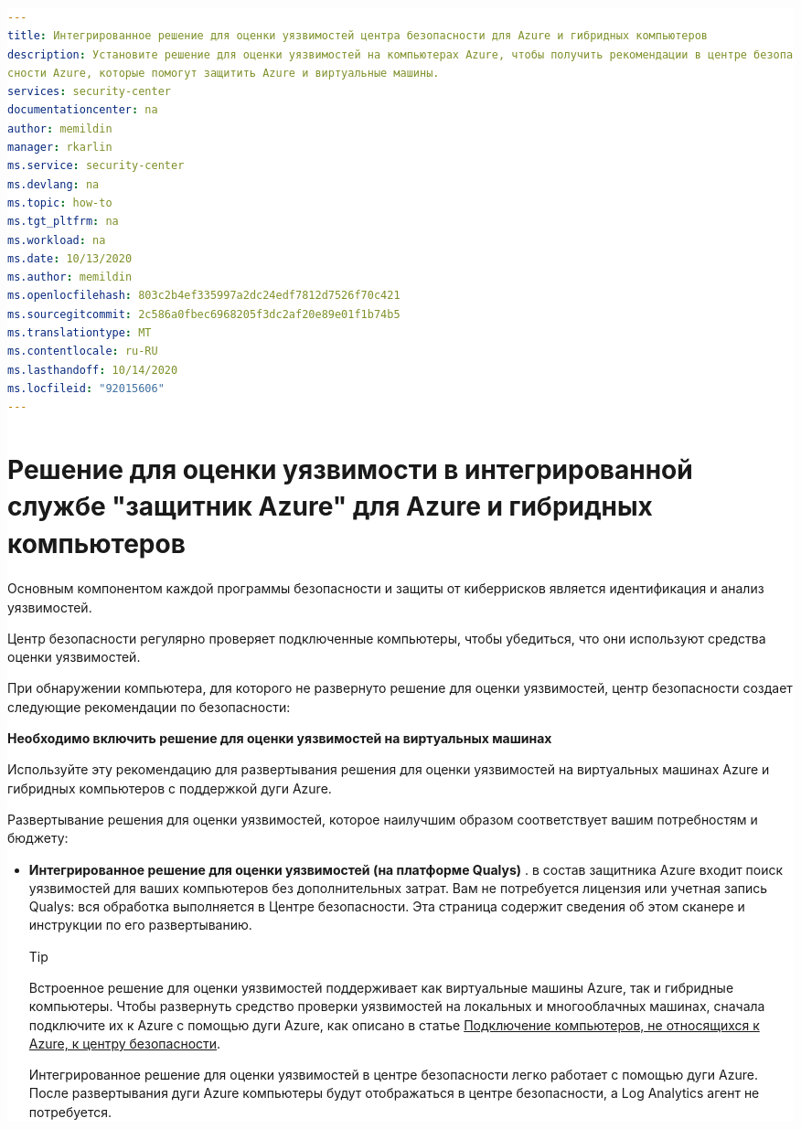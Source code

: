 ```yaml
---
title: Интегрированное решение для оценки уязвимостей центра безопасности для Azure и гибридных компьютеров
description: Установите решение для оценки уязвимостей на компьютерах Azure, чтобы получить рекомендации в центре безопасности Azure, которые помогут защитить Azure и виртуальные машины.
services: security-center
documentationcenter: na
author: memildin
manager: rkarlin
ms.service: security-center
ms.devlang: na
ms.topic: how-to
ms.tgt_pltfrm: na
ms.workload: na
ms.date: 10/13/2020
ms.author: memildin
ms.openlocfilehash: 803c2b4ef335997a2dc24edf7812d7526f70c421
ms.sourcegitcommit: 2c586a0fbec6968205f3dc2af20e89e01f1b74b5
ms.translationtype: MT
ms.contentlocale: ru-RU
ms.lasthandoff: 10/14/2020
ms.locfileid: "92015606"
---
```

# <a name="azure-defenders-integrated-vulnerability-assessment-solution-for-azure-and-hybrid-machines"></a>Решение для оценки уязвимости в интегрированной службе "защитник Azure" для Azure и гибридных компьютеров

Основным компонентом каждой программы безопасности и защиты от киберрисков является идентификация и анализ уязвимостей. 

Центр безопасности регулярно проверяет подключенные компьютеры, чтобы убедиться, что они используют средства оценки уязвимостей.

При обнаружении компьютера, для которого не развернуто решение для оценки уязвимостей, центр безопасности создает следующие рекомендации по безопасности:

**Необходимо включить решение для оценки уязвимостей на виртуальных машинах**

Используйте эту рекомендацию для развертывания решения для оценки уязвимостей на виртуальных машинах Azure и гибридных компьютеров с поддержкой дуги Azure.

Развертывание решения для оценки уязвимостей, которое наилучшим образом соответствует вашим потребностям и бюджету:

- **Интегрированное решение для оценки уязвимостей (на платформе Qualys)** . в состав защитника Azure входит поиск уязвимостей для ваших компьютеров без дополнительных затрат. Вам не потребуется лицензия или учетная запись Qualys: вся обработка выполняется в Центре безопасности. Эта страница содержит сведения об этом сканере и инструкции по его развертыванию.

    > [!TIP]
    > Встроенное решение для оценки уязвимостей поддерживает как виртуальные машины Azure, так и гибридные компьютеры. Чтобы развернуть средство проверки уязвимостей на локальных и многооблачных машинах, сначала подключите их к Azure с помощью дуги Azure, как описано в статье [Подключение компьютеров, не относящихся к Azure, к центру безопасности](quickstart-onboard-machines.md).
    >
    > Интегрированное решение для оценки уязвимостей в центре безопасности легко работает с помощью дуги Azure. После развертывания дуги Azure компьютеры будут отображаться в центре безопасности, а Log Analytics агент не потребуется.
